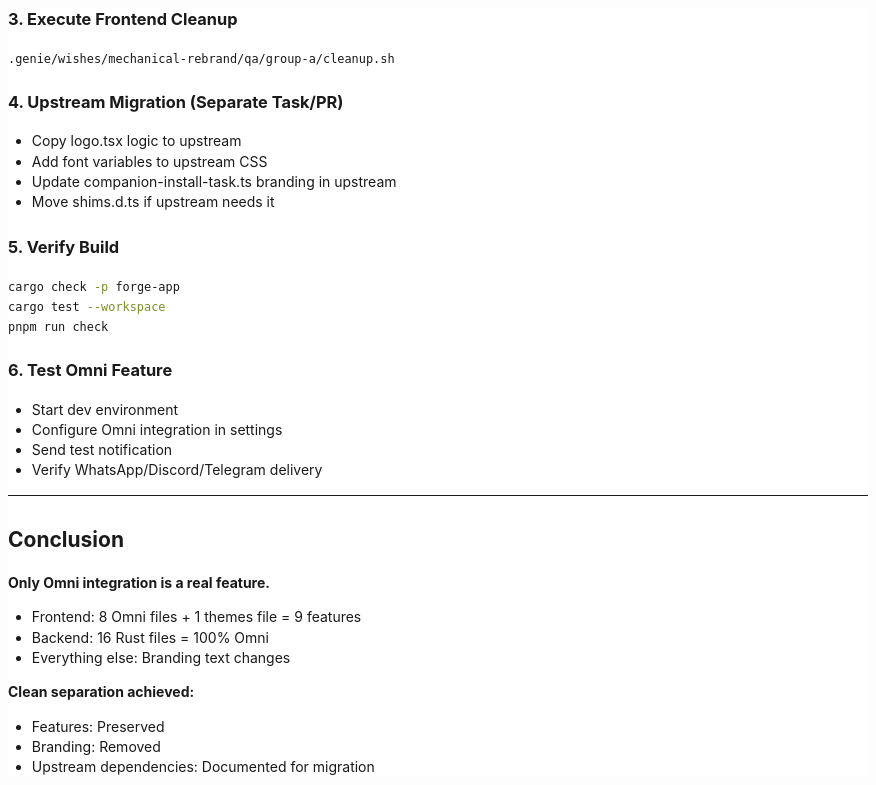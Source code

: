 ### 3. Execute Frontend Cleanup
```bash
.genie/wishes/mechanical-rebrand/qa/group-a/cleanup.sh
```

### 4. Upstream Migration (Separate Task/PR)
- Copy logo.tsx logic to upstream
- Add font variables to upstream CSS
- Update companion-install-task.ts branding in upstream
- Move shims.d.ts if upstream needs it

### 5. Verify Build
```bash
cargo check -p forge-app
cargo test --workspace
pnpm run check
```

### 6. Test Omni Feature
- Start dev environment
- Configure Omni integration in settings
- Send test notification
- Verify WhatsApp/Discord/Telegram delivery

---

## Conclusion

**Only Omni integration is a real feature.**

- Frontend: 8 Omni files + 1 themes file = 9 features
- Backend: 16 Rust files = 100% Omni
- Everything else: Branding text changes

**Clean separation achieved:**
- Features: Preserved
- Branding: Removed
- Upstream dependencies: Documented for migration
